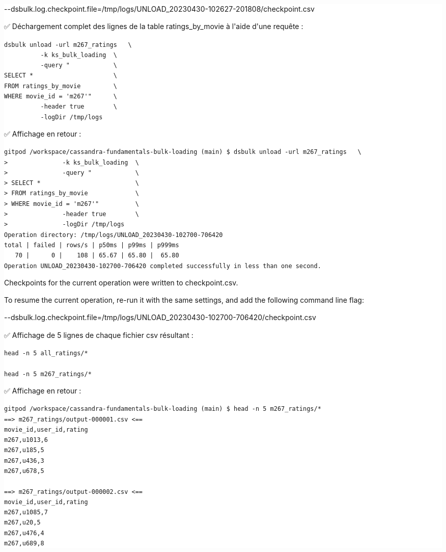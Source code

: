--dsbulk.log.checkpoint.file=/tmp/logs/UNLOAD_20230430-102627-201808/checkpoint.csv



✅ Déchargement complet des lignes de la table ratings_by_movie à l'aide d'une requête :

    dsbulk unload -url m267_ratings   \
              -k ks_bulk_loading  \
              -query "            \
    SELECT *                      \
    FROM ratings_by_movie         \
    WHERE movie_id = 'm267'"      \
              -header true        \
              -logDir /tmp/logs 

✅ Affichage en retour :	

    gitpod /workspace/cassandra-fundamentals-bulk-loading (main) $ dsbulk unload -url m267_ratings   \
    >               -k ks_bulk_loading  \
    >               -query "            \
    > SELECT *                          \
    > FROM ratings_by_movie             \
    > WHERE movie_id = 'm267'"          \
    >               -header true        \
    >               -logDir /tmp/logs 
    Operation directory: /tmp/logs/UNLOAD_20230430-102700-706420
    total | failed | rows/s | p50ms | p99ms | p999ms
       70 |      0 |    108 | 65.67 | 65.80 |  65.80
    Operation UNLOAD_20230430-102700-706420 completed successfully in less than one second.
    
Checkpoints for the current operation were written to checkpoint.csv.

To resume the current operation, re-run it with the same settings, and add the following command line flag:

--dsbulk.log.checkpoint.file=/tmp/logs/UNLOAD_20230430-102700-706420/checkpoint.csv



✅ Affichage de 5 lignes de chaque fichier csv résultant :

    head -n 5 all_ratings/*
    
    head -n 5 m267_ratings/*


✅ Affichage en retour :	

    gitpod /workspace/cassandra-fundamentals-bulk-loading (main) $ head -n 5 m267_ratings/*
    ==> m267_ratings/output-000001.csv <==
    movie_id,user_id,rating
    m267,u1013,6
    m267,u185,5
    m267,u436,3
    m267,u678,5
    
    ==> m267_ratings/output-000002.csv <==
    movie_id,user_id,rating
    m267,u1085,7
    m267,u20,5
    m267,u476,4
    m267,u689,8
    